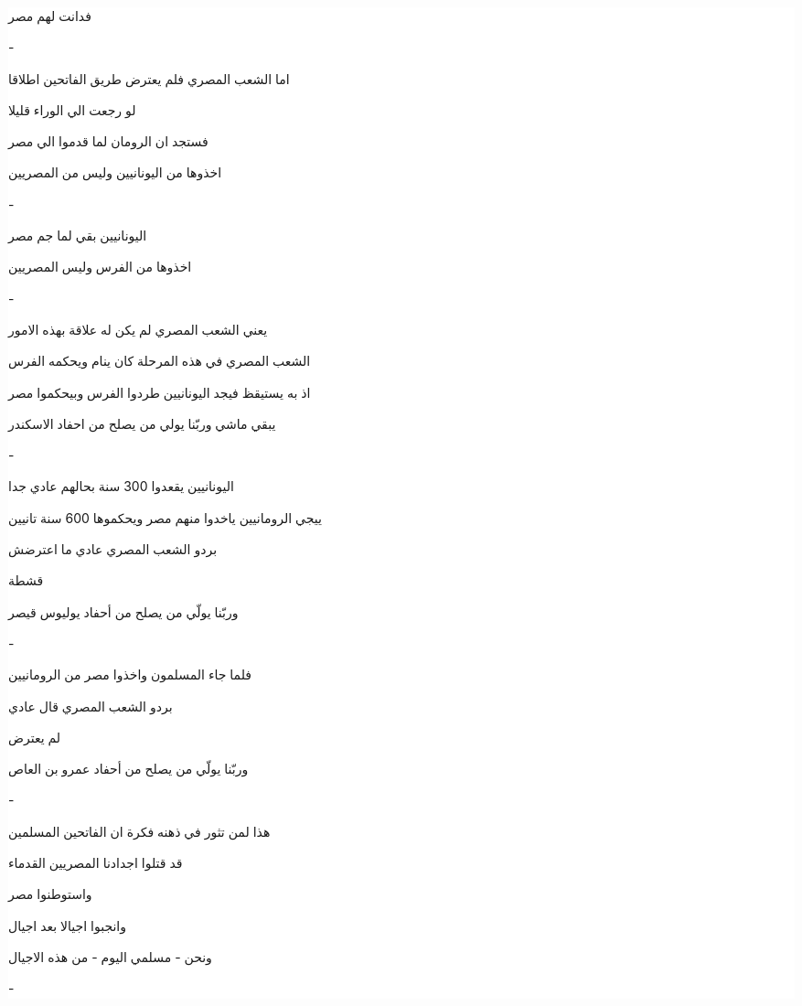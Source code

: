 فدانت لهم مصر

\-

اما الشعب المصري فلم يعترض طريق الفاتحين اطلاقا

لو رجعت الي الوراء قليلا

فستجد ان الرومان لما قدموا الي مصر

اخذوها من اليونانيين وليس من المصريين

\-

اليونانيين بقي لما جم مصر

اخذوها من الفرس وليس المصريين

\-

يعني الشعب المصري لم يكن له علاقة بهذه الامور

الشعب المصري في هذه المرحلة كان ينام ويحكمه الفرس

اذ به يستيقظ فيجد اليونانيين طردوا الفرس وبيحكموا
مصر

يبقي ماشي وربّنا يولي من يصلح من احفاد الاسكندر

\-

اليونانيين يقعدوا 300 سنة بحالهم عادي جدا

ييجي الرومانيين ياخدوا منهم مصر ويحكموها 600 سنة
تانيين

بردو الشعب المصري عادي ما اعترضش

قشطة

وربّنا يولّي من يصلح من أحفاد يوليوس قيصر

\-

فلما جاء المسلمون واخذوا مصر من الرومانيين

بردو الشعب المصري قال عادي

لم يعترض

وربّنا يولّي من يصلح من أحفاد عمرو بن العاص

\-

هذا لمن تثور في ذهنه فكرة ان الفاتحين المسلمين

قد قتلوا اجدادنا المصريين القدماء

واستوطنوا مصر

وانجبوا اجيالا بعد اجيال

ونحن - مسلمي اليوم - من هذه الاجيال

\-

